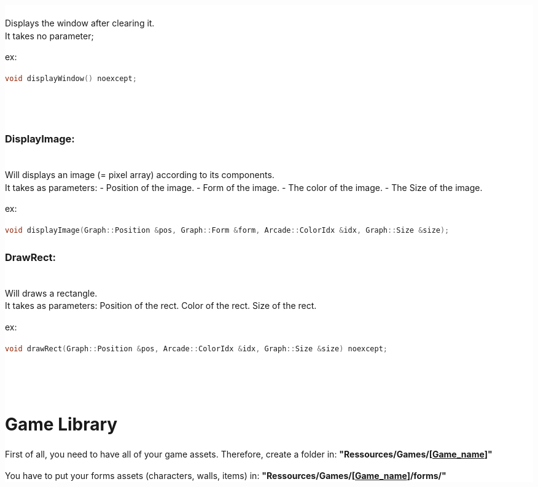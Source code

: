 </br>
Displays the window after clearing it.</br>
It takes no parameter;

</br>

ex:
```c
void displayWindow() noexcept;
```

</br>
</br>

### DisplayImage:

</br>
Will displays an image (= pixel array) according to its components.</br>
It takes as parameters:
- Position of the image.
- Form of the image.
- The color of the image.
- The Size of the image.

</br>

ex:
```c
void displayImage(Graph::Position &pos, Graph::Form &form, Arcade::ColorIdx &idx, Graph::Size &size);
```

### DrawRect:

</br>
Will draws a rectangle.</br>
It takes as parameters:
    Position of the rect.
    Color of the rect.
    Size of the rect.

ex:
```c
void drawRect(Graph::Position &pos, Arcade::ColorIdx &idx, Graph::Size &size) noexcept;
```

</br>
</br>

# Game Library

First of all, you need to have all of your game assets. Therefore, create a folder in: **"Ressources/Games/[<u>Game_name</u>]"**

You have to put your forms assets (characters, walls, items) in: **"Ressources/Games/[<u>Game_name</u>]/forms/"**

